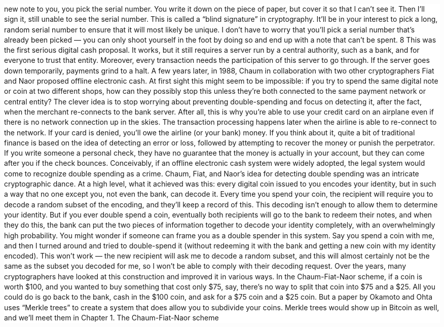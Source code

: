 new note to you, you pick the serial number. You write it down on the piece of paper, but cover it so
that I can’t see it. Then I’ll sign it, still unable to see the serial number. This is called a “blind signature”
in cryptography. It’ll be in your interest to pick a long, random serial number to ensure that it will
most likely be unique. I don’t have to worry that you’ll pick a serial number that’s already been picked
— you can only shoot yourself in the foot by doing so and end up with a note that can’t be spent.
8
This was the first serious digital cash proposal. It works, but it still requires a server run by a central
authority, such as a bank, and for everyone to trust that entity. Moreover, every transaction needs
the participation of this server to go through. If the server goes down temporarily, payments grind to
a halt. A few years later, in 1988, Chaum in collaboration with two other cryptographers Fiat and Naor
proposed offline electronic cash. At first sight this might seem to be impossible: if you try to spend the
same digital note or coin at two different shops, how can they possibly stop this unless they’re both
connected to the same payment network or central entity?
The clever idea is to stop worrying about preventing double-spending and focus on detecting it, after
the fact, when the merchant re-connects to the bank server. After all, this is why you’re able to use
your credit card on an airplane even if there is no network connection up in the skies. The transaction
processing happens later when the airline is able to re-connect to the network. If your card is denied,
you’ll owe the airline (or your bank) money. If you think about it, quite a bit of traditional finance is
based on the idea of detecting an error or loss, followed by attempting to recover the money or
punish the perpetrator. If you write someone a personal check, they have no guarantee that the
money is actually in your account, but they can come after you if the check bounces. Conceivably, if
an offline electronic cash system were widely adopted, the legal system would come to recognize
double spending as a crime.
Chaum, Fiat, and Naor’s idea for detecting double spending was an intricate cryptographic dance. At a
high level, what it achieved was this: every digital coin issued to you encodes your identity, but in such
a way that no one except you, not even the bank, can decode it. Every time you spend your coin, the
recipient will require you to decode a random subset of the encoding, and they’ll keep a record of
this. This decoding isn’t enough to allow them to determine your identity. But if you ever double
spend a coin, eventually both recipients will go to the bank to redeem their notes, and when they do
this, the bank can put the two pieces of information together to decode your identity completely,
with an overwhelmingly high probability.
You might wonder if someone can frame you as a double spender in this system. Say you spend a coin
with me, and then I turned around and tried to double-spend it (without redeeming it with the bank
and getting a new coin with my identity encoded). This won’t work — the new recipient will ask me to
decode a random subset, and this will almost certainly not be the same as the subset you decoded for
me, so I won’t be able to comply with their decoding request.
Over the years, many cryptographers have looked at this construction and improved it in various
ways. In the Chaum-Fiat-Naor scheme, if a coin is worth $100, and you wanted to buy something that
cost only $75, say, there’s no way to split that coin into $75 and a $25. All you could do is go back to
the bank, cash in the $100 coin, and ask for a $75 coin and a $25 coin. But a paper by Okamoto and
Ohta uses “Merkle trees” to create a system that does allow you to subdivide your coins. Merkle trees
would show up in Bitcoin as well, and we’ll meet them in Chapter 1. The Chaum-Fiat-Naor scheme